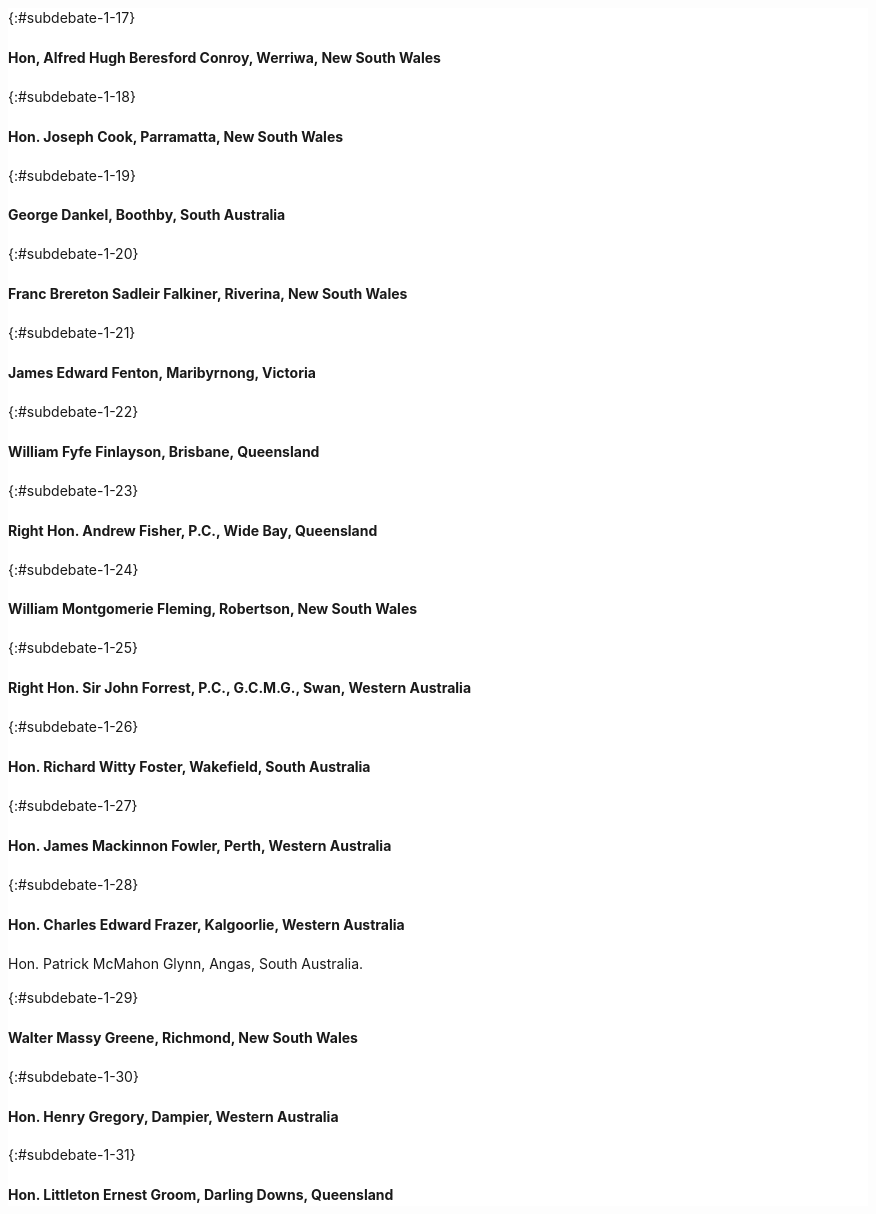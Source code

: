 {:#subdebate-1-17}
#### Hon, Alfred Hugh Beresford Conroy, Werriwa, New South Wales

{:#subdebate-1-18}
#### Hon. Joseph Cook, Parramatta, New South Wales

{:#subdebate-1-19}
#### George Dankel, Boothby, South Australia

{:#subdebate-1-20}
#### Franc Brereton Sadleir Falkiner, Riverina, New South Wales

{:#subdebate-1-21}
#### James Edward Fenton, Maribyrnong, Victoria

{:#subdebate-1-22}
#### William Fyfe Finlayson, Brisbane, Queensland

{:#subdebate-1-23}
#### Right Hon. Andrew Fisher, P.C., Wide Bay, Queensland

{:#subdebate-1-24}
#### William Montgomerie Fleming, Robertson, New South Wales

{:#subdebate-1-25}
#### Right Hon. Sir John Forrest, P.C., G.C.M.G., Swan, Western Australia

{:#subdebate-1-26}
#### Hon. Richard Witty Foster, Wakefield, South Australia

{:#subdebate-1-27}
#### Hon. James Mackinnon Fowler, Perth, Western Australia

{:#subdebate-1-28}
#### Hon. Charles Edward Frazer, Kalgoorlie, Western Australia

Hon. Patrick McMahon Glynn, Angas, South Australia. 

{:#subdebate-1-29}
#### Walter Massy Greene, Richmond, New South Wales

{:#subdebate-1-30}
#### Hon. Henry Gregory, Dampier, Western Australia

{:#subdebate-1-31}
#### Hon. Littleton Ernest Groom, Darling Downs, Queensland

